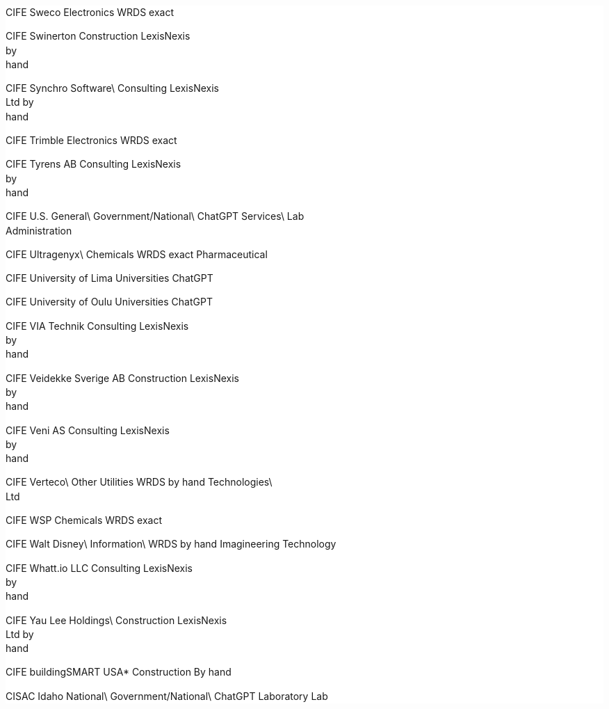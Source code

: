   CIFE             Sweco                  Electronics            WRDS exact

  CIFE             Swinerton              Construction           LexisNexis\
                                                                 by\
                                                                 hand

  CIFE             Synchro Software\      Consulting             LexisNexis\
                   Ltd                                           by\
                                                                 hand

  CIFE             Trimble                Electronics            WRDS exact

  CIFE             Tyrens AB              Consulting             LexisNexis\
                                                                 by\
                                                                 hand

  CIFE             U.S. General\          Government/National\   ChatGPT
                   Services\              Lab                    
                   Administration                                

  CIFE             Ultragenyx\            Chemicals              WRDS exact
                   Pharmaceutical                                

  CIFE             University of Lima     Universities           ChatGPT

  CIFE             University of Oulu     Universities           ChatGPT

  CIFE             VIA Technik            Consulting             LexisNexis\
                                                                 by\
                                                                 hand

  CIFE             Veidekke Sverige AB    Construction           LexisNexis\
                                                                 by\
                                                                 hand

  CIFE             Veni AS                Consulting             LexisNexis\
                                                                 by\
                                                                 hand

  CIFE             Verteco\               Other Utilities        WRDS by hand
                   Technologies\                                 
                   Ltd                                           

  CIFE             WSP                    Chemicals              WRDS exact

  CIFE             Walt Disney\           Information\           WRDS by hand
                   Imagineering           Technology             

  CIFE             Whatt.io LLC           Consulting             LexisNexis\
                                                                 by\
                                                                 hand

  CIFE             Yau Lee Holdings\      Construction           LexisNexis\
                   Ltd                                           by\
                                                                 hand

  CIFE             buildingSMART USA\*    Construction           By hand

  CISAC            Idaho National\        Government/National\   ChatGPT
                   Laboratory             Lab                    
